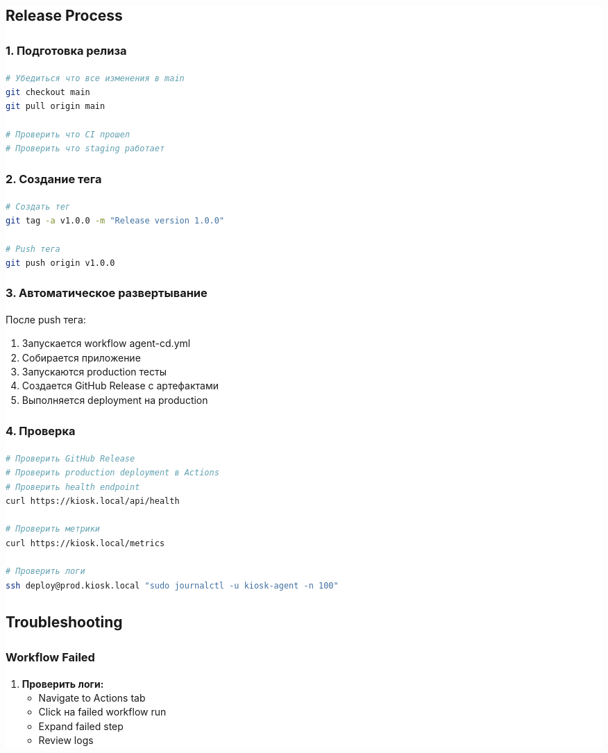 ## Release Process

### 1. Подготовка релиза

```bash
# Убедиться что все изменения в main
git checkout main
git pull origin main

# Проверить что CI прошел
# Проверить что staging работает
```

### 2. Создание тега

```bash
# Создать тег
git tag -a v1.0.0 -m "Release version 1.0.0"

# Push тега
git push origin v1.0.0
```

### 3. Автоматическое развертывание

После push тега:
1. Запускается workflow agent-cd.yml
2. Собирается приложение
3. Запускаются production тесты
4. Создается GitHub Release с артефактами
5. Выполняется deployment на production

### 4. Проверка

```bash
# Проверить GitHub Release
# Проверить production deployment в Actions
# Проверить health endpoint
curl https://kiosk.local/api/health

# Проверить метрики
curl https://kiosk.local/metrics

# Проверить логи
ssh deploy@prod.kiosk.local "sudo journalctl -u kiosk-agent -n 100"
```

## Troubleshooting

### Workflow Failed

1. **Проверить логи:**
   - Navigate to Actions tab
   - Click на failed workflow run
   - Expand failed step
   - Review logs
